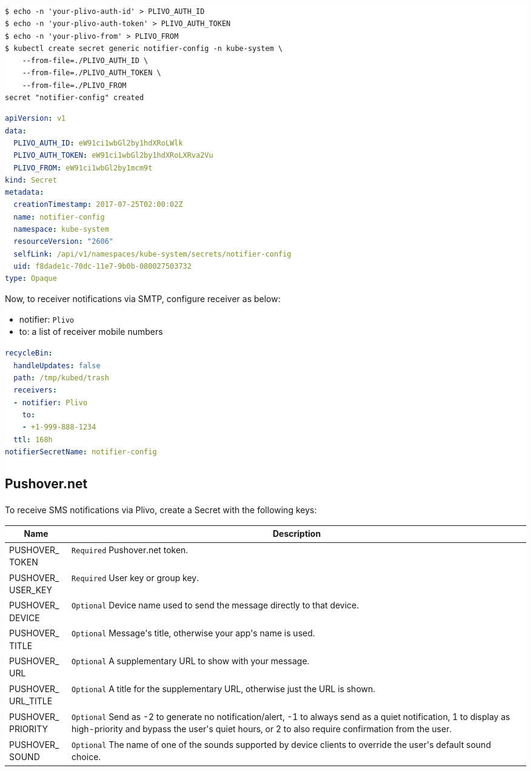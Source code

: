 ```console
$ echo -n 'your-plivo-auth-id' > PLIVO_AUTH_ID
$ echo -n 'your-plivo-auth-token' > PLIVO_AUTH_TOKEN
$ echo -n 'your-plivo-from' > PLIVO_FROM
$ kubectl create secret generic notifier-config -n kube-system \
    --from-file=./PLIVO_AUTH_ID \
    --from-file=./PLIVO_AUTH_TOKEN \
    --from-file=./PLIVO_FROM
secret "notifier-config" created
```
```yaml
apiVersion: v1
data:
  PLIVO_AUTH_ID: eW91ci1wbGl2by1hdXRoLWlk
  PLIVO_AUTH_TOKEN: eW91ci1wbGl2by1hdXRoLXRva2Vu
  PLIVO_FROM: eW91ci1wbGl2by1mcm9t
kind: Secret
metadata:
  creationTimestamp: 2017-07-25T02:00:02Z
  name: notifier-config
  namespace: kube-system
  resourceVersion: "2606"
  selfLink: /api/v1/namespaces/kube-system/secrets/notifier-config
  uid: f8dade1c-70dc-11e7-9b0b-080027503732
type: Opaque
```

Now, to receiver notifications via SMTP, configure receiver as below:
 - notifier: `Plivo`
 - to: a list of receiver mobile numbers

```yaml
recycleBin:
  handleUpdates: false
  path: /tmp/kubed/trash
  receivers:
  - notifier: Plivo
    to:
    - +1-999-888-1234
  ttl: 168h
notifierSecretName: notifier-config
```


## Pushover.net
To receive SMS notifications via Plivo, create a Secret with the following keys:

| Name               | Description                                                                    |
|--------------------|--------------------------------------------------------------------------------|
| PUSHOVER_TOKEN     | `Required` Pushover.net token.                                                 |
| PUSHOVER_USER_KEY  | `Required` User key or group key.                                              |
| PUSHOVER_DEVICE    | `Optional` Device name used to send the message directly to that device.       |
| PUSHOVER_TITLE     | `Optional` Message's title, otherwise your app's name is used.                 |
| PUSHOVER_URL       | `Optional` A supplementary URL to show with your message.                      |
| PUSHOVER_URL_TITLE | `Optional` A title for the supplementary URL, otherwise just the URL is shown. |
| PUSHOVER_PRIORITY  | `Optional` Send as -2 to generate no notification/alert, -1 to always send as a quiet notification, 1 to display as high-priority and bypass the user's quiet hours, or 2 to also require confirmation from the user.   |
| PUSHOVER_SOUND     | `Optional` The name of one of the sounds supported by device clients to override the user's default sound choice.   |
